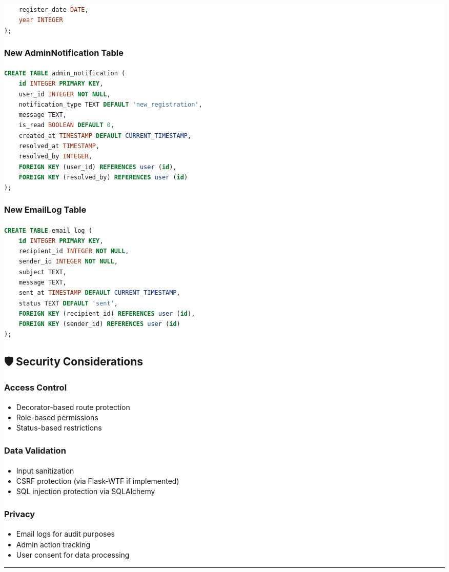```sql
    register_date DATE,
    year INTEGER
);
```

### New AdminNotification Table
```sql
CREATE TABLE admin_notification (
    id INTEGER PRIMARY KEY,
    user_id INTEGER NOT NULL,
    notification_type TEXT DEFAULT 'new_registration',
    message TEXT,
    is_read BOOLEAN DEFAULT 0,
    created_at TIMESTAMP DEFAULT CURRENT_TIMESTAMP,
    resolved_at TIMESTAMP,
    resolved_by INTEGER,
    FOREIGN KEY (user_id) REFERENCES user (id),
    FOREIGN KEY (resolved_by) REFERENCES user (id)
);
```

### New EmailLog Table
```sql
CREATE TABLE email_log (
    id INTEGER PRIMARY KEY,
    recipient_id INTEGER NOT NULL,
    sender_id INTEGER NOT NULL,
    subject TEXT,
    message TEXT,
    sent_at TIMESTAMP DEFAULT CURRENT_TIMESTAMP,
    status TEXT DEFAULT 'sent',
    FOREIGN KEY (recipient_id) REFERENCES user (id),
    FOREIGN KEY (sender_id) REFERENCES user (id)
);
```

## 🛡️ Security Considerations

### Access Control
- Decorator-based route protection
- Role-based permissions
- Status-based restrictions

### Data Validation
- Input sanitization
- CSRF protection (via Flask-WTF if implemented)
- SQL injection protection via SQLAlchemy

### Privacy
- Email logs for audit purposes
- Admin action tracking
- User consent for data processing

---